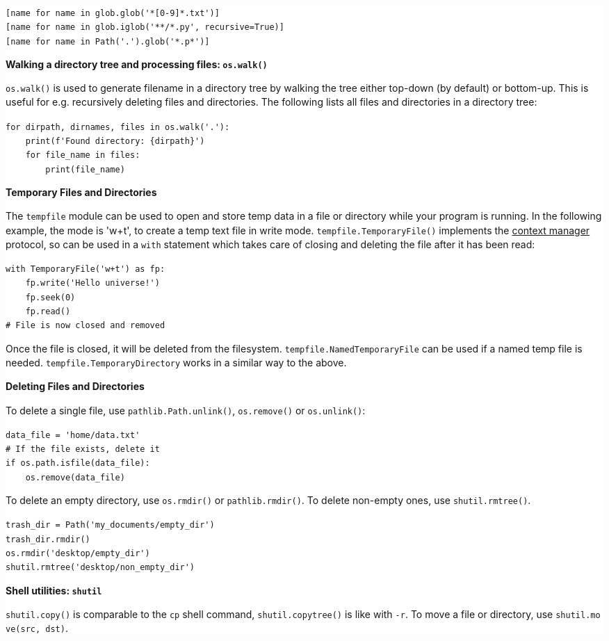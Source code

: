     [name for name in glob.glob('*[0-9]*.txt')]
    [name for name in glob.iglob('**/*.py', recursive=True)]
    [name for name in Path('.').glob('*.p*')]

**Walking a directory tree and processing files: `os.walk()`**

`os.walk()` is used to generate filename in a directory tree by walking
the tree either top-down (by default) or bottom-up.
This is useful for e.g. recursively deleting files and directories.
The following lists all files and directories in a directory tree:

    for dirpath, dirnames, files in os.walk('.'):
        print(f'Found directory: {dirpath}')
        for file_name in files:
            print(file_name)

**Temporary Files and Directories**

The `tempfile` module can be used to open and store temp data in
a file or directory while your program is running.
In the following example, the mode is 'w+t', to
create a temp text file in write mode.
`tempfile.TemporaryFile()` implements the [context manager](/context-managers)
protocol, so can be used in a `with` statement which takes care of closing and deleting the
file after it has been read:

    with TemporaryFile('w+t') as fp:
        fp.write('Hello universe!')
        fp.seek(0)
        fp.read()
    # File is now closed and removed

Once the file is closed, it will be deleted from the filesystem.
`tempfile.NamedTemporaryFile` can be used if a named temp file is needed.
`tempfile.TemporaryDirectory` works in a similar way to the above.

**Deleting Files and Directories**

To delete a single file, use `pathlib.Path.unlink()`, `os.remove()`
or `os.unlink()`:

    data_file = 'home/data.txt'
    # If the file exists, delete it
    if os.path.isfile(data_file):
        os.remove(data_file)

To delete an empty directory, use `os.rmdir()` or `pathlib.rmdir()`.
To delete non-empty ones, use `shutil.rmtree()`.

    trash_dir = Path('my_documents/empty_dir')
    trash_dir.rmdir()
    os.rmdir('desktop/empty_dir')
    shutil.rmtree('desktop/non_empty_dir')

**Shell utilities: `shutil`**

`shutil.copy()` is comparable to the `cp` shell command,
`shutil.copytree()` is like with `-r`.
To move a file or directory, use `shutil.move(src, dst)`.
